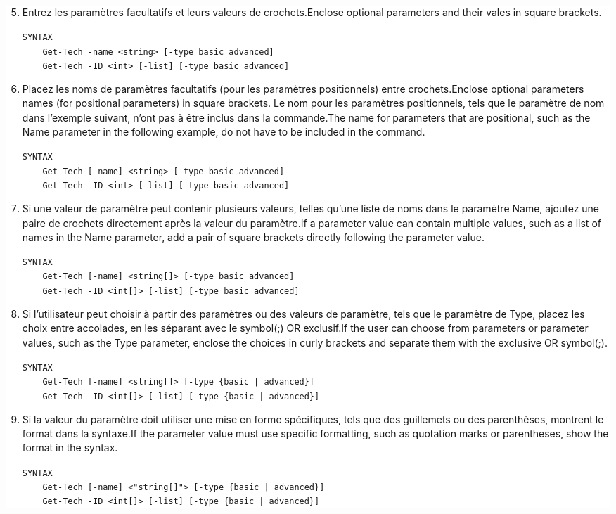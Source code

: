 5. <span data-ttu-id="b151b-166">Entrez les paramètres facultatifs et leurs valeurs de crochets.</span><span class="sxs-lookup"><span data-stu-id="b151b-166">Enclose optional parameters and their vales in square brackets.</span></span>

   ```
   SYNTAX
       Get-Tech -name <string> [-type basic advanced]
       Get-Tech -ID <int> [-list] [-type basic advanced]
   ```

6. <span data-ttu-id="b151b-167">Placez les noms de paramètres facultatifs (pour les paramètres positionnels) entre crochets.</span><span class="sxs-lookup"><span data-stu-id="b151b-167">Enclose optional parameters names (for positional parameters) in square brackets.</span></span> <span data-ttu-id="b151b-168">Le nom pour les paramètres positionnels, tels que le paramètre de nom dans l’exemple suivant, n’ont pas à être inclus dans la commande.</span><span class="sxs-lookup"><span data-stu-id="b151b-168">The name for parameters that are positional, such as the Name parameter in the following example, do not have to be included in the command.</span></span>

   ```
   SYNTAX
       Get-Tech [-name] <string> [-type basic advanced]
       Get-Tech -ID <int> [-list] [-type basic advanced]
   ```

7. <span data-ttu-id="b151b-169">Si une valeur de paramètre peut contenir plusieurs valeurs, telles qu’une liste de noms dans le paramètre Name, ajoutez une paire de crochets directement après la valeur du paramètre.</span><span class="sxs-lookup"><span data-stu-id="b151b-169">If a parameter value can contain multiple values, such as a list of names in the Name parameter, add a pair of square brackets directly following the parameter value.</span></span>

   ```
   SYNTAX
       Get-Tech [-name] <string[]> [-type basic advanced]
       Get-Tech -ID <int[]> [-list] [-type basic advanced]
   ```

8. <span data-ttu-id="b151b-170">Si l’utilisateur peut choisir à partir des paramètres ou des valeurs de paramètre, tels que le paramètre de Type, placez les choix entre accolades, en les séparant avec le symbol(;) OR exclusif.</span><span class="sxs-lookup"><span data-stu-id="b151b-170">If the user can choose from parameters or parameter values, such as the Type parameter, enclose the choices in curly brackets and separate them with the exclusive OR symbol(;).</span></span>

   ```
   SYNTAX
       Get-Tech [-name] <string[]> [-type {basic | advanced}]
       Get-Tech -ID <int[]> [-list] [-type {basic | advanced}]
   ```

9. <span data-ttu-id="b151b-171">Si la valeur du paramètre doit utiliser une mise en forme spécifiques, tels que des guillemets ou des parenthèses, montrent le format dans la syntaxe.</span><span class="sxs-lookup"><span data-stu-id="b151b-171">If the parameter value must use specific formatting, such as quotation marks or parentheses, show the format in the syntax.</span></span>

   ```
   SYNTAX
       Get-Tech [-name] <"string[]"> [-type {basic | advanced}]
       Get-Tech -ID <int[]> [-list] [-type {basic | advanced}]
   ```
